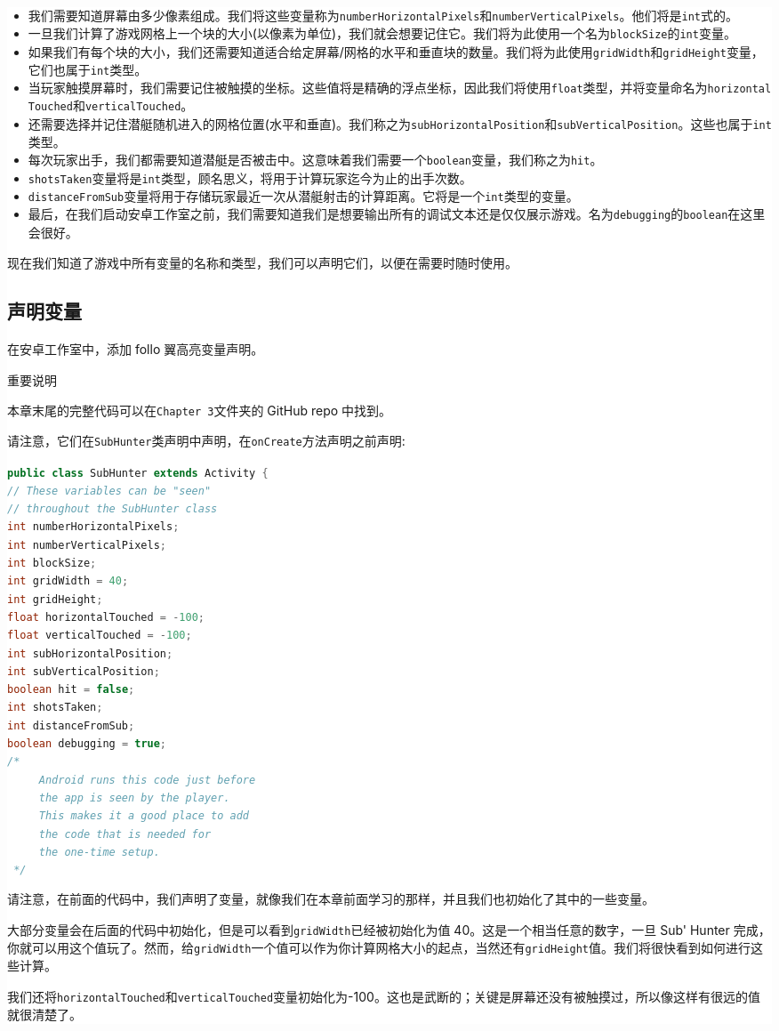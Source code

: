 *   我们需要知道屏幕由多少像素组成。我们将这些变量称为`numberHorizontalPixels`和`numberVerticalPixels`。他们将是`int`式的。
*   一旦我们计算了游戏网格上一个块的大小(以像素为单位)，我们就会想要记住它。我们将为此使用一个名为`blockSize`的`int`变量。
*   如果我们有每个块的大小，我们还需要知道适合给定屏幕/网格的水平和垂直块的数量。我们将为此使用`gridWidth`和`gridHeight`变量，它们也属于`int`类型。
*   当玩家触摸屏幕时，我们需要记住被触摸的坐标。这些值将是精确的浮点坐标，因此我们将使用`float`类型，并将变量命名为`horizontalTouched`和`verticalTouched`。
*   还需要选择并记住潜艇随机进入的网格位置(水平和垂直)。我们称之为`subHorizontalPosition`和`subVerticalPosition`。这些也属于`int`类型。
*   每次玩家出手，我们都需要知道潜艇是否被击中。这意味着我们需要一个`boolean`变量，我们称之为`hit`。
*   `shotsTaken`变量将是`int`类型，顾名思义，将用于计算玩家迄今为止的出手次数。
*   `distanceFromSub`变量将用于存储玩家最近一次从潜艇射击的计算距离。它将是一个`int`类型的变量。
*   最后，在我们启动安卓工作室之前，我们需要知道我们是想要输出所有的调试文本还是仅仅展示游戏。名为`debugging`的`boolean`在这里会很好。

现在我们知道了游戏中所有变量的名称和类型，我们可以声明它们，以便在需要时随时使用。

## 声明变量

在安卓工作室中，添加 follo 翼高亮变量声明。

重要说明

本章末尾的完整代码可以在`Chapter 3`文件夹的 GitHub repo 中找到。

请注意，它们在`SubHunter`类声明中声明，在`onCreate`方法声明之前声明:

```java
public class SubHunter extends Activity {
// These variables can be "seen"
// throughout the SubHunter class
int numberHorizontalPixels;
int numberVerticalPixels;
int blockSize;
int gridWidth = 40;
int gridHeight;
float horizontalTouched = -100;
float verticalTouched = -100;
int subHorizontalPosition;
int subVerticalPosition;
boolean hit = false;
int shotsTaken;
int distanceFromSub;
boolean debugging = true;
/*
     Android runs this code just before
     the app is seen by the player.
     This makes it a good place to add
     the code that is needed for
     the one-time setup.
 */
```

请注意，在前面的代码中，我们声明了变量，就像我们在本章前面学习的那样，并且我们也初始化了其中的一些变量。

大部分变量会在后面的代码中初始化，但是可以看到`gridWidth`已经被初始化为值 40。这是一个相当任意的数字，一旦 Sub' Hunter 完成，你就可以用这个值玩了。然而，给`gridWidth`一个值可以作为你计算网格大小的起点，当然还有`gridHeight`值。我们将很快看到如何进行这些计算。

我们还将`horizontalTouched`和`verticalTouched`变量初始化为-100。这也是武断的；关键是屏幕还没有被触摸过，所以像这样有很远的值就很清楚了。
